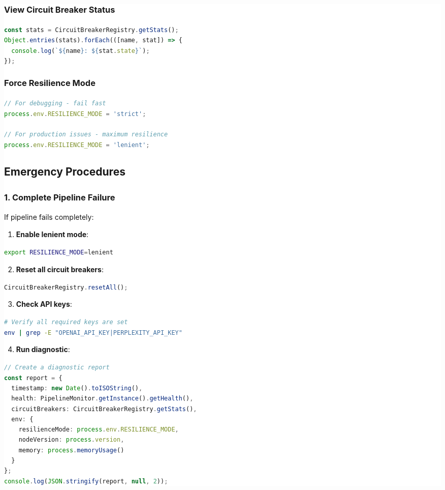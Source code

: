 ### View Circuit Breaker Status
```typescript
const stats = CircuitBreakerRegistry.getStats();
Object.entries(stats).forEach(([name, stat]) => {
  console.log(`${name}: ${stat.state}`);
});
```

### Force Resilience Mode
```typescript
// For debugging - fail fast
process.env.RESILIENCE_MODE = 'strict';

// For production issues - maximum resilience
process.env.RESILIENCE_MODE = 'lenient';
```

## Emergency Procedures

### 1. Complete Pipeline Failure

If pipeline fails completely:

1. **Enable lenient mode**:
```bash
export RESILIENCE_MODE=lenient
```

2. **Reset all circuit breakers**:
```typescript
CircuitBreakerRegistry.resetAll();
```

3. **Check API keys**:
```bash
# Verify all required keys are set
env | grep -E "OPENAI_API_KEY|PERPLEXITY_API_KEY"
```

4. **Run diagnostic**:
```typescript
// Create a diagnostic report
const report = {
  timestamp: new Date().toISOString(),
  health: PipelineMonitor.getInstance().getHealth(),
  circuitBreakers: CircuitBreakerRegistry.getStats(),
  env: {
    resilienceMode: process.env.RESILIENCE_MODE,
    nodeVersion: process.version,
    memory: process.memoryUsage()
  }
};
console.log(JSON.stringify(report, null, 2));
```
